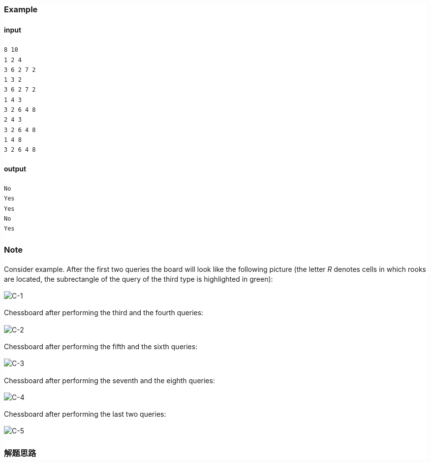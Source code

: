 ### Example

#### input

```input1
8 10
1 2 4
3 6 2 7 2
1 3 2
3 6 2 7 2
1 4 3
3 2 6 4 8
2 4 3
3 2 6 4 8
1 4 8
3 2 6 4 8
```

#### output

```output1
No
Yes
Yes
No
Yes
```

### Note

Consider example. After the first two queries the board will look like the following picture (the letter $R$ denotes cells in which rooks are located, the subrectangle of the query of the third type is highlighted in green):

![C-1](C-1.png)

Chessboard after performing the third and the fourth queries:

![C-2](C-2.png)

Chessboard after performing the fifth and the sixth queries:

![C-3](C-3.png)

Chessboard after performing the seventh and the eighth queries:

![C-4](C-4.png)

Chessboard after performing the last two queries:

![C-5](C-5.png)

### 解题思路
